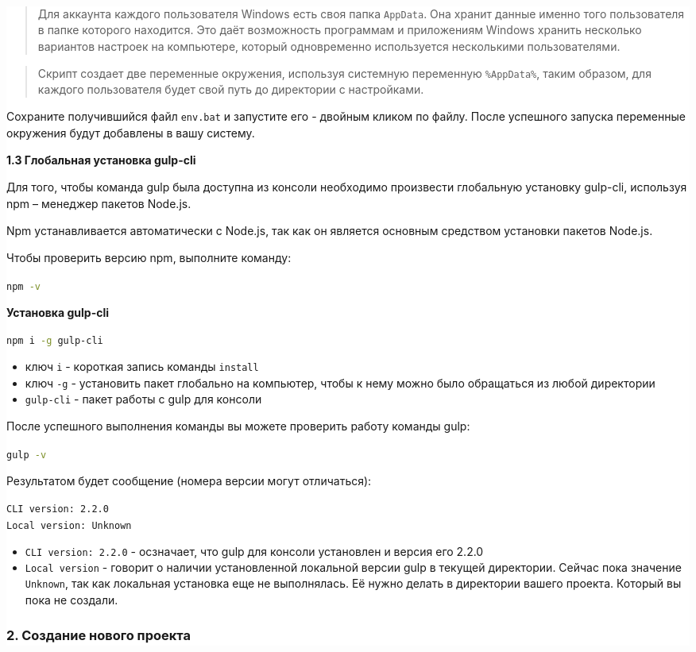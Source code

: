 > Для аккаунта каждого пользователя Windows есть своя папка `AppData`. Она хранит данные именно того пользователя в папке которого находится. Это даёт возможность программам и приложениям Windows хранить несколько вариантов настроек на компьютере, который одновременно используется несколькими пользователями.

> Скрипт создает две переменные окружения, используя системную переменную `%AppData%`, таким образом, для каждого пользователя будет свой путь до директории с настройками.

Сохраните получившийся файл `env.bat` и запустите его - двойным кликом по файлу.
После успешного запуска переменные окружения будут добавлены в вашу систему.


**1.3 Глобальная установка gulp-cli**

Для того, чтобы команда gulp была доступна из консоли необходимо произвести глобальную установку gulp-cli, используя npm – менеджер пакетов Node.js.

Npm устанавливается автоматически с Node.js, так как он является основным средством установки пакетов Node.js.

Чтобы проверить версию npm, выполните команду:

```Bash
npm -v

```

**Установка gulp-cli**

```Bash
npm i -g gulp-cli

```
- ключ `i` - короткая запись команды `install`
- ключ `-g` - установить пакет глобально на компьютер, чтобы к нему можно было обращаться из любой директории
- `gulp-cli` - пакет работы с gulp для консоли

После успешного выполнения команды вы можете проверить работу команды gulp:

```Bash
gulp -v

```
Результатом будет сообщение (номера версии могут отличаться):

```
CLI version: 2.2.0
Local version: Unknown

```
- `CLI version: 2.2.0` - осзначает, что gulp для консоли установлен и версия его 2.2.0
- `Local version` - говорит о наличии установленной локальной версии gulp в текущей директории. Сейчас пока значение `Unknown`, так как локальная установка еще не выполнялась.
Её нужно делать в директории вашего проекта. Который вы пока не создали.


### 2. Создание нового проекта
